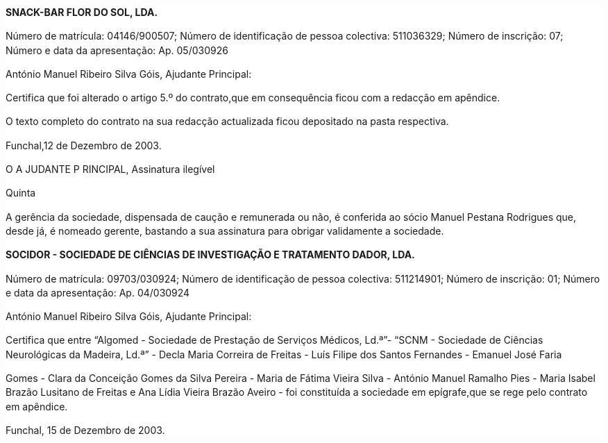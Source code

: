 
**SNACK-BAR FLOR DO SOL, LDA.**


Número de matrícula: 04146/900507;
Número de identificação de pessoa colectiva: 511036329;
Número de inscrição: 07;
Número e data da apresentação: Ap. 05/030926


António Manuel Ribeiro Silva Góis, Ajudante Principal:


Certifica que foi alterado o artigo 5.º do contrato,que em
consequência ficou com a redacção em apêndice.


O texto completo do contrato na sua redacção actualizada
ficou depositado na pasta respectiva.


Funchal,12 de Dezembro de 2003.


O A JUDANTE P RINCIPAL, Assinatura ilegível


Quinta


A gerência da sociedade, dispensada de caução e
remunerada ou não, é conferida ao sócio Manuel Pestana
Rodrigues que, desde já, é nomeado gerente, bastando a sua
assinatura para obrigar validamente a sociedade.


**SOCIDOR - SOCIEDADE DE CIÊNCIAS DE
INVESTIGAÇÃO E TRATAMENTO DADOR, LDA.**


Número de matrícula: 09703/030924;
Número de identificação de pessoa colectiva: 511214901;
Número de inscrição: 01;
Número e data da apresentação: Ap. 04/030924


António Manuel Ribeiro Silva Góis, Ajudante Principal:


Certifica que entre “Algomed - Sociedade de Prestação de
Serviços Médicos, Ld.ª”- “SCNM - Sociedade de Ciências
Neurológicas da Madeira, Ld.ª” - Decla Maria Correira de
Freitas - Luís Filipe dos Santos Fernandes - Emanuel José Faria



Gomes - Clara da Conceição Gomes da Silva Pereira - Maria de
Fátima Vieira Silva - António Manuel Ramalho Pies - Maria
Isabel Brazão Lusitano de Freitas e Ana Lídia Vieira Brazão
Aveiro - foi constituída a sociedade em epígrafe,que se rege pelo
contrato em apêndice.


Funchal, 15 de Dezembro de 2003.
